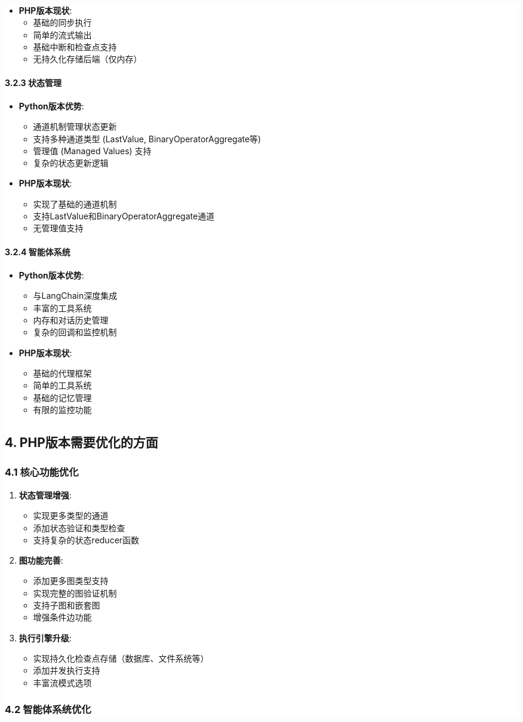 - **PHP版本现状**:
  - 基础的同步执行
  - 简单的流式输出
  - 基础中断和检查点支持
  - 无持久化存储后端（仅内存）

#### 3.2.3 状态管理
- **Python版本优势**:
  - 通道机制管理状态更新
  - 支持多种通道类型 (LastValue, BinaryOperatorAggregate等)
  - 管理值 (Managed Values) 支持
  - 复杂的状态更新逻辑

- **PHP版本现状**:
  - 实现了基础的通道机制
  - 支持LastValue和BinaryOperatorAggregate通道
  - 无管理值支持

#### 3.2.4 智能体系统
- **Python版本优势**:
  - 与LangChain深度集成
  - 丰富的工具系统
  - 内存和对话历史管理
  - 复杂的回调和监控机制

- **PHP版本现状**:
  - 基础的代理框架
  - 简单的工具系统
  - 基础的记忆管理
  - 有限的监控功能

## 4. PHP版本需要优化的方面

### 4.1 核心功能优化

1. **状态管理增强**:
   - 实现更多类型的通道
   - 添加状态验证和类型检查
   - 支持复杂的状态reducer函数

2. **图功能完善**:
   - 添加更多图类型支持
   - 实现完整的图验证机制
   - 支持子图和嵌套图
   - 增强条件边功能

3. **执行引擎升级**:
   - 实现持久化检查点存储（数据库、文件系统等）
   - 添加并发执行支持
   - 丰富流模式选项

### 4.2 智能体系统优化
